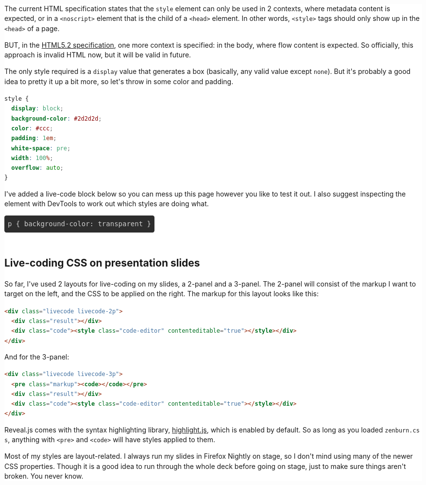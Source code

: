 The current HTML specification states that the `style` element can only be used in 2 contexts, where metadata content is expected, or in a `<noscript>` element that is the child of a `<head>` element. In other words, `<style>` tags should only show up in the `<head>` of a page.

BUT, in the [HTML5.2 specification](https://www.w3.org/TR/html52/document-metadata.html#the-style-element), one more context is specified: in the body, where flow content is expected. So officially, this approach is invalid HTML now, but it will be valid in future.

The only style required is a `display` value that generates a box (basically, any valid value except `none`). But it's probably a good idea to pretty it up a bit more, so let's throw in some color and padding.

```css
style {
  display: block;
  background-color: #2d2d2d;
  color: #ccc;
  padding: 1em;
  white-space: pre;
  width: 100%;
  overflow: auto;
}
```
I've added a live-code block below so you can mess up this page however you like to test it out. I also suggest inspecting the element with DevTools to work out which styles are doing what.

<style style="display:inline-block;background-color:#2d2d2d;color:#ccc;padding:0.5em;overflow:auto;max-width:100%;border-radius:0.3em;font-family:monospace;margin-bottom:1em" contenteditable="true">p { background-color: transparent }</style>

## Live-coding CSS on presentation slides

So far, I've used 2 layouts for live-coding on my slides, a 2-panel and a 3-panel. The 2-panel will consist of the markup I want to target on the left, and the CSS to be applied on the right. The markup for this layout looks like this:

```html
<div class="livecode livecode-2p">
  <div class="result"></div>
  <div class="code"><style class="code-editor" contenteditable="true"></style></div>
</div>
```
And for the 3-panel:
```html
<div class="livecode livecode-3p">
  <pre class="markup"><code></code></pre>
  <div class="result"></div>
  <div class="code"><style class="code-editor" contenteditable="true"></style></div>
</div>
```
Reveal.js comes with the syntax highlighting library, [highlight.js](https://highlightjs.org/), which is enabled by default. So as long as you loaded `zenburn.css`, anything with `<pre>` and `<code>` will have styles applied to them.

Most of my styles are layout-related. I always run my slides in Firefox Nightly on stage, so I don't mind using many of the newer CSS properties. Though it is a good idea to run through the whole deck before going on stage, just to make sure things aren't broken. You never know.
